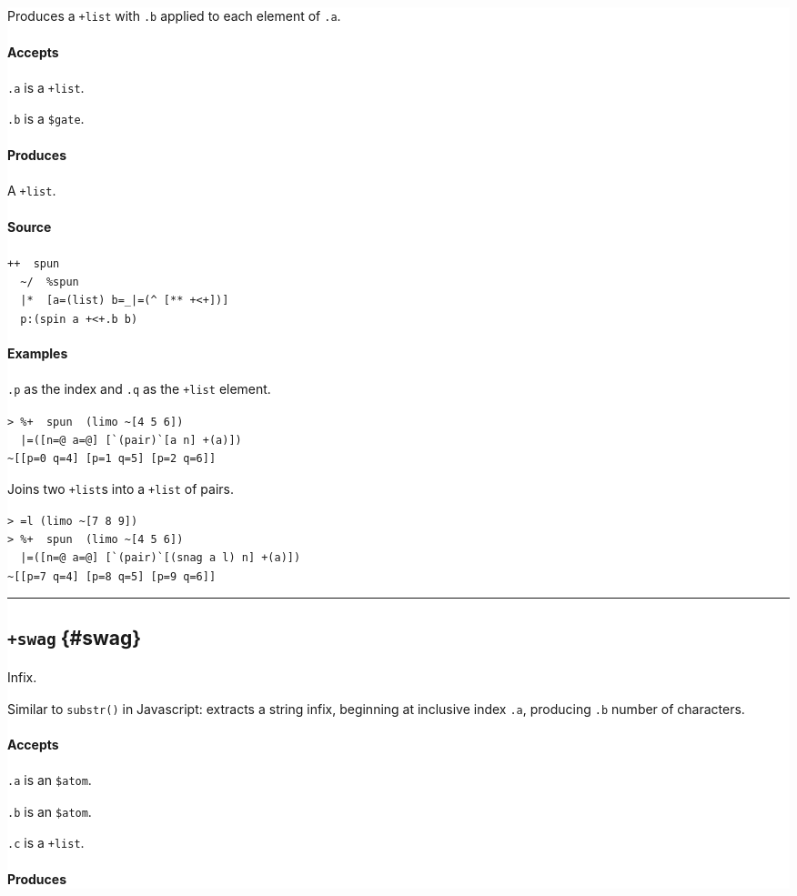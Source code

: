 Produces a `+list` with `.b` applied to each element of `.a`.

#### Accepts

`.a` is a `+list`.

`.b` is a `$gate`.

#### Produces

A `+list`.

#### Source

```hoon
++  spun
  ~/  %spun
  |*  [a=(list) b=_|=(^ [** +<+])]
  p:(spin a +<+.b b)
```

#### Examples

`.p` as the index and `.q` as the `+list` element.

```
> %+  spun  (limo ~[4 5 6])
  |=([n=@ a=@] [`(pair)`[a n] +(a)])
~[[p=0 q=4] [p=1 q=5] [p=2 q=6]]
```

Joins two `+list`s into a `+list` of pairs.

```
> =l (limo ~[7 8 9])
> %+  spun  (limo ~[4 5 6])
  |=([n=@ a=@] [`(pair)`[(snag a l) n] +(a)])
~[[p=7 q=4] [p=8 q=5] [p=9 q=6]]
```

---

## `+swag` {#swag}

Infix.

Similar to `substr()` in Javascript: extracts a string infix, beginning at inclusive index `.a`, producing `.b` number of characters.

#### Accepts

`.a` is an `$atom`.

`.b` is an `$atom`.

`.c` is a `+list`.

#### Produces
